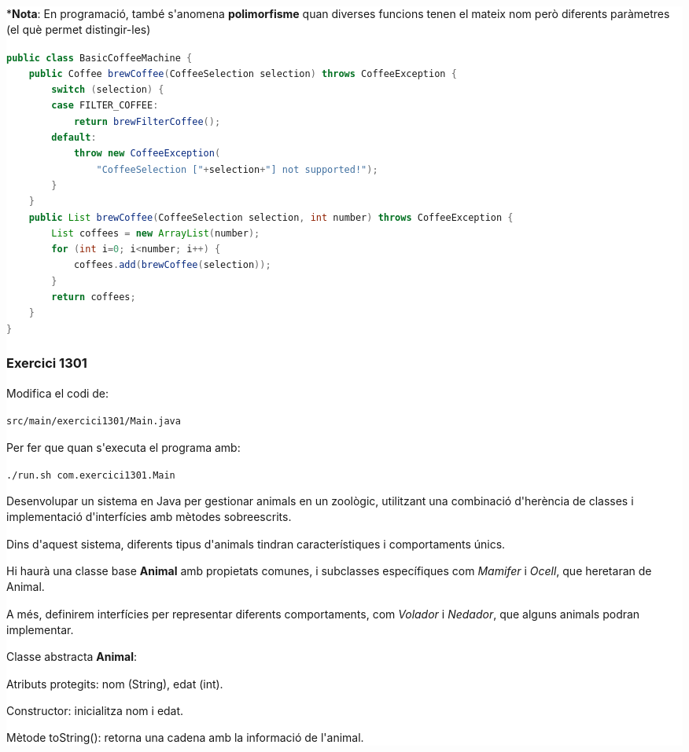 ***Nota**: En programació, també s'anomena **polimorfisme** quan diverses funcions tenen el mateix nom però diferents paràmetres (el què permet distingir-les)

```java
public class BasicCoffeeMachine {
    public Coffee brewCoffee(CoffeeSelection selection) throws CoffeeException {
        switch (selection) {
        case FILTER_COFFEE:
            return brewFilterCoffee();
        default:
            throw new CoffeeException(
                "CoffeeSelection ["+selection+"] not supported!");
        }   
    }
    public List brewCoffee(CoffeeSelection selection, int number) throws CoffeeException {
        List coffees = new ArrayList(number);
        for (int i=0; i<number; i++) {
            coffees.add(brewCoffee(selection));
        }
        return coffees;
    }
}
```

### Exercici 1301

Modifica el codi de:

```bash
src/main/exercici1301/Main.java
```

Per fer que quan s'executa el programa amb:

```bash
./run.sh com.exercici1301.Main
```

Desenvolupar un sistema en Java per gestionar animals en un zoològic, utilitzant una combinació d'herència de classes i implementació d'interfícies amb mètodes sobreescrits.

Dins d'aquest sistema, diferents tipus d'animals tindran característiques i comportaments únics. 

Hi haurà una classe base **Animal** amb propietats comunes, i subclasses específiques com *Mamifer* i *Ocell*, que heretaran de Animal. 

A més, definirem interfícies per representar diferents comportaments, com *Volador* i *Nedador*, que alguns animals podran implementar.


Classe abstracta **Animal**:

Atributs protegits: nom (String), edat (int).

Constructor: inicialitza nom i edat.

Mètode toString(): retorna una cadena amb la informació de l'animal.

